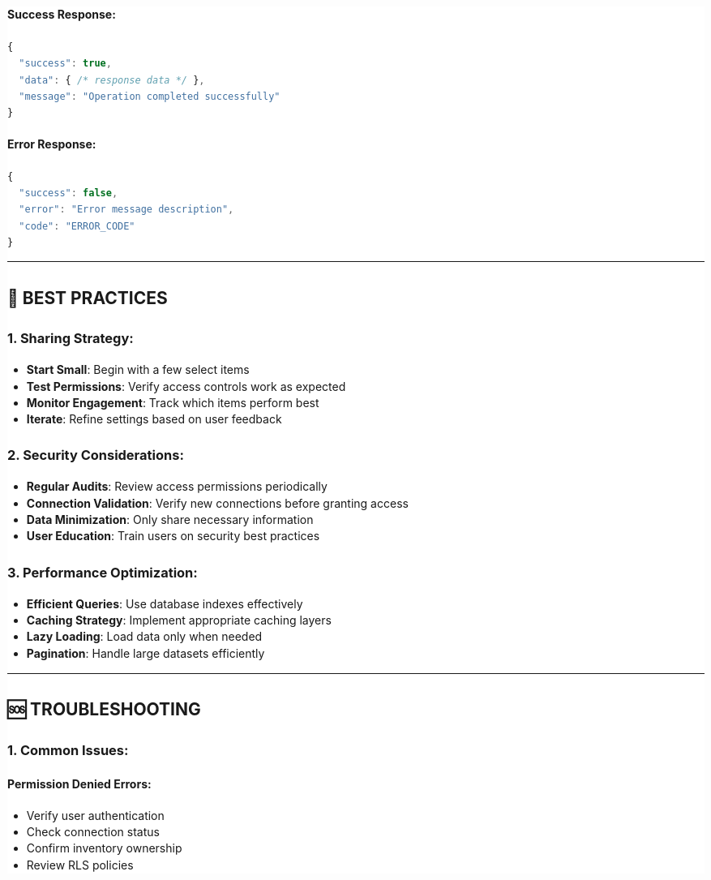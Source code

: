 #### **Success Response**:
```typescript
{
  "success": true,
  "data": { /* response data */ },
  "message": "Operation completed successfully"
}
```

#### **Error Response**:
```typescript
{
  "success": false,
  "error": "Error message description",
  "code": "ERROR_CODE"
}
```

---

## 🎯 **BEST PRACTICES**

### **1. Sharing Strategy**:
- **Start Small**: Begin with a few select items
- **Test Permissions**: Verify access controls work as expected
- **Monitor Engagement**: Track which items perform best
- **Iterate**: Refine settings based on user feedback

### **2. Security Considerations**:
- **Regular Audits**: Review access permissions periodically
- **Connection Validation**: Verify new connections before granting access
- **Data Minimization**: Only share necessary information
- **User Education**: Train users on security best practices

### **3. Performance Optimization**:
- **Efficient Queries**: Use database indexes effectively
- **Caching Strategy**: Implement appropriate caching layers
- **Lazy Loading**: Load data only when needed
- **Pagination**: Handle large datasets efficiently

---

## 🆘 **TROUBLESHOOTING**

### **1. Common Issues**:

#### **Permission Denied Errors**:
- Verify user authentication
- Check connection status
- Confirm inventory ownership
- Review RLS policies
